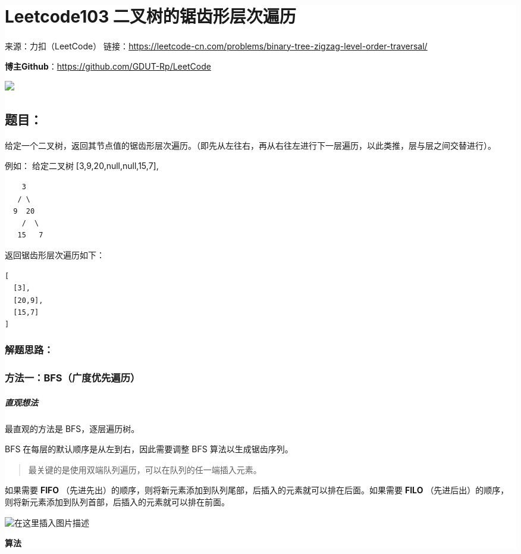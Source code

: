 # Leetcode103 二叉树的锯齿形层次遍历

来源：力扣（LeetCode）
链接：https://leetcode-cn.com/problems/binary-tree-zigzag-level-order-traversal/



**博主Github**：<https://github.com/GDUT-Rp/LeetCode>

![](https://img-blog.csdnimg.cn/20190716111029424.png?x-oss-process=image/watermark,type_ZmFuZ3poZW5naGVpdGk,shadow_10,text_aHR0cHM6Ly9ibG9nLmNzZG4ubmV0L3dlaXhpbl80MTczODAzMA==,size_16,color_FFFFFF,t_70)

## 题目：

给定一个二叉树，返回其节点值的锯齿形层次遍历。（即先从左往右，再从右往左进行下一层遍历，以此类推，层与层之间交替进行）。

例如：
给定二叉树 [3,9,20,null,null,15,7],

```
    3
   / \
  9  20
    /  \
   15   7
```

返回锯齿形层次遍历如下：

```
[
  [3],
  [20,9],
  [15,7]
]
```



### 解题思路：

### 方法一：BFS（广度优先遍历）

##### 直观想法

最直观的方法是 BFS，逐层遍历树。

BFS 在每层的默认顺序是从左到右，因此需要调整 BFS 算法以生成锯齿序列。

> 最关键的是使用双端队列遍历，可以在队列的任一端插入元素。

如果需要 **FIFO** （先进先出）的顺序，则将新元素添加到队列尾部，后插入的元素就可以排在后面。如果需要 **FILO** （先进后出）的顺序，则将新元素添加到队列首部，后插入的元素就可以排在前面。

![在这里插入图片描述](https://img-blog.csdnimg.cn/20200322135152845.png?x-oss-process=image/watermark,type_ZmFuZ3poZW5naGVpdGk,shadow_10,text_aHR0cHM6Ly9ibG9nLmNzZG4ubmV0L3dlaXhpbl80MTczODAzMA==,size_16,color_FFFFFF,t_70)

**算法**
